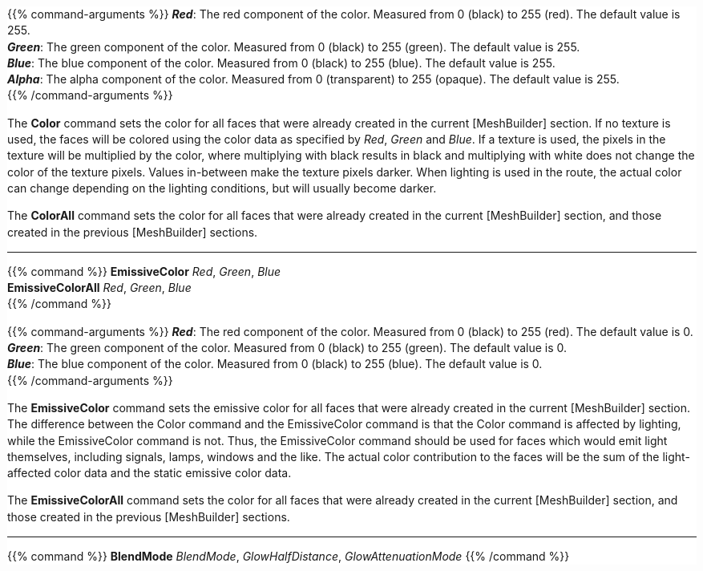 {{% command-arguments %}}
***Red***: The red component of the color. Measured from 0 (black) to 255 (red). The default value is 255.  
***Green***: The green component of the color. Measured from 0 (black) to 255 (green). The default value is 255.  
***Blue***: The blue component of the color. Measured from 0 (black) to 255 (blue). The default value is 255.  
***Alpha***: The alpha component of the color. Measured from 0 (transparent) to 255 (opaque). The default value is 255.  
{{% /command-arguments %}}

The **Color** command sets the color for all faces that were already created in the current [MeshBuilder] section. If no texture is used, the faces will be colored using the color data as specified by *Red*, *Green* and *Blue*. If a texture is used, the pixels in the texture will be multiplied by the color, where multiplying with black results in black and multiplying with white does not change the color of the texture pixels. Values in-between make the texture pixels darker. When lighting is used in the route, the actual color can change depending on the lighting conditions, but will usually become darker.

The **ColorAll** command sets the color for all faces that were already created in the current [MeshBuilder] section, and those created in the previous [MeshBuilder] sections.

----------

<a name="setemissivecolor"></a>

{{% command %}}
**EmissiveColor** *Red*, *Green*, *Blue*  
**EmissiveColorAll** *Red*, *Green*, *Blue*  
{{% /command %}}

{{% command-arguments %}}
***Red***: The red component of the color. Measured from 0 (black) to 255 (red). The default value is 0.  
***Green***: The green component of the color. Measured from 0 (black) to 255 (green). The default value is 0.  
***Blue***: The blue component of the color. Measured from 0 (black) to 255 (blue). The default value is 0.  
{{% /command-arguments %}}

The **EmissiveColor** command sets the emissive color for all faces that were already created in the current [MeshBuilder] section. The difference between the Color command and the EmissiveColor command is that the Color command is affected by lighting, while the EmissiveColor command is not. Thus, the EmissiveColor command should be used for faces which would emit light themselves, including signals, lamps, windows and the like. The actual color contribution to the faces will be the sum of the light-affected color data and the static emissive color data.

The **EmissiveColorAll** command sets the color for all faces that were already created in the current [MeshBuilder] section, and those created in the previous [MeshBuilder] sections.

----------

<a name="setblendmode"></a>

{{% command %}}
**BlendMode** *BlendMode*, *GlowHalfDistance*, *GlowAttenuationMode*
{{% /command %}}
